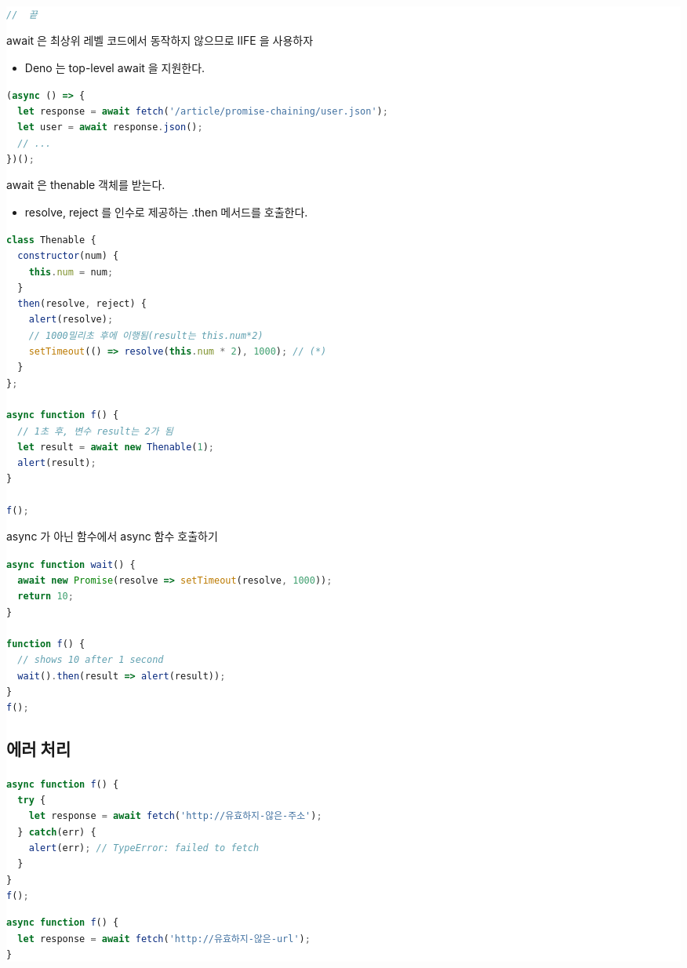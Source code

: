 ```javascript
//  끝
```

await 은 최상위 레벨 코드에서 동작하지 않으므로 IIFE 을 사용하자
- Deno 는 top-level await 을 지원한다.
```javascript
(async () => {
  let response = await fetch('/article/promise-chaining/user.json');
  let user = await response.json();
  // ...
})();
```

await 은 thenable 객체를 받는다.
- resolve, reject 를 인수로 제공하는 .then 메서드를 호출한다.
```javascript
class Thenable {
  constructor(num) {
    this.num = num;
  }
  then(resolve, reject) {
    alert(resolve);
    // 1000밀리초 후에 이행됨(result는 this.num*2)
    setTimeout(() => resolve(this.num * 2), 1000); // (*)
  }
};

async function f() {
  // 1초 후, 변수 result는 2가 됨
  let result = await new Thenable(1);
  alert(result);
}

f();
```
async 가 아닌 함수에서 async 함수 호출하기
```javascript
async function wait() {
  await new Promise(resolve => setTimeout(resolve, 1000));
  return 10;
}

function f() {
  // shows 10 after 1 second
  wait().then(result => alert(result));
}
f();
```

## 에러 처리
```javascript
async function f() {
  try {
    let response = await fetch('http://유효하지-않은-주소');
  } catch(err) {
    alert(err); // TypeError: failed to fetch
  }
}
f();
```
```javascript
async function f() {
  let response = await fetch('http://유효하지-않은-url');
}

```